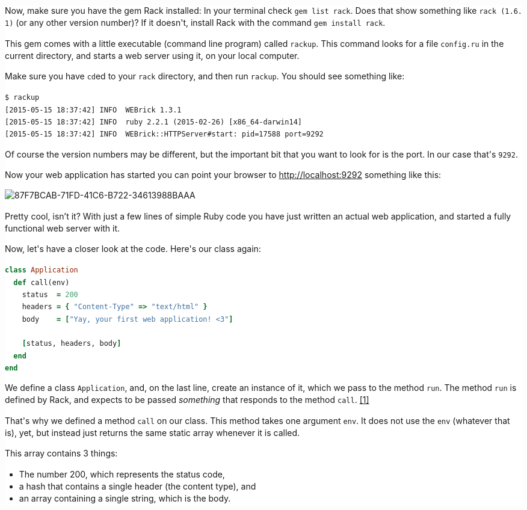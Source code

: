 Now, make sure you have the gem Rack installed: In your terminal check `gem
list rack`. Does that show something like `rack (1.6.1)` (or any other version
number)? If it doesn't, install Rack with the command `gem install rack`.

This gem comes with a little executable (command line program) called `rackup`.
This command looks for a file `config.ru` in the current directory, and starts
a web server using it, on your local computer.

Make sure you have `cd`ed to your `rack` directory, and then run `rackup`. You
should see something like:

```
$ rackup
[2015-05-15 18:37:42] INFO  WEBrick 1.3.1
[2015-05-15 18:37:42] INFO  ruby 2.2.1 (2015-02-26) [x86_64-darwin14]
[2015-05-15 18:37:42] INFO  WEBrick::HTTPServer#start: pid=17588 port=9292
```

Of course the version numbers may be different, but the important bit that
you want to look for is the port. In our case that's `9292`.

Now your web application has started you can point your browser to
<a href="http://localhost:9292">http://localhost:9292</a>
something like this:

![87F7BCAB-71FD-41C6-B722-34613988BAAA](/var/folders/2k/q63b1kcj38j4cfrl_fjx6z1c0000gn/T/net.shinyfrog.bear/BearTemp.AOdl1L/87F7BCAB-71FD-41C6-B722-34613988BAAA.png)

Pretty cool, isn’t it? With just a few lines of simple Ruby code you have just
written an actual web application, and started a fully functional web server
with it.

Now, let's have a closer look at the code. Here's our class again:

```ruby
class Application
  def call(env)
    status  = 200
    headers = { "Content-Type" => "text/html" }
    body    = ["Yay, your first web application! <3"]

    [status, headers, body]
  end
end
```

We define a class `Application`, and, on the last line, create an instance
of it, which we pass to the method `run`. The method `run` is defined by
Rack, and expects to be passed *something* that responds to the method `call`.
<a href="#footnote-1">[1]</a>

That's why we defined a method `call` on our class. This method takes one
argument `env`. It does not use the `env` (whatever that is), yet, but instead
just returns the same static array whenever it is called.

This array contains 3 things:

- The number 200, which represents the status code,
- a hash that contains a single header (the content type), and
- an array containing a single string, which is the body.
